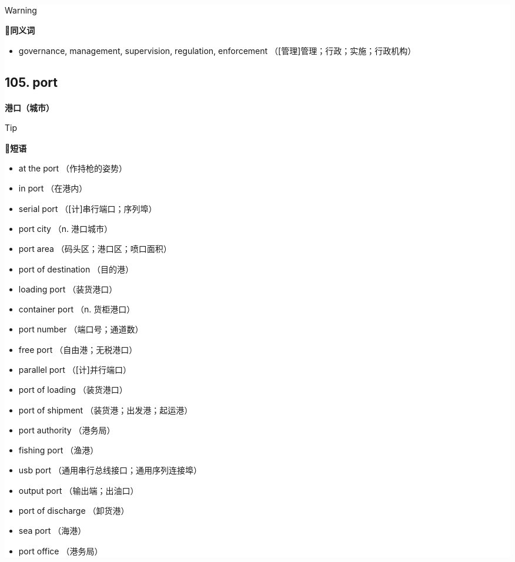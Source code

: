 > [!WARNING]
> **🤔同义词**
> - governance, management, supervision, regulation, enforcement （[管理]管理；行政；实施；行政机构）
>

## 105. port

**港口（城市）**

> [!TIP]
> **🤩短语**
> - at the port （作持枪的姿势）
>
> - in port （在港内）
>
> - serial port （[计]串行端口；序列埠）
>
> - port city （n. 港口城市）
>
> - port area （码头区；港口区；喷口面积）
>
> - port of destination （目的港）
>
> - loading port （装货港口）
>
> - container port （n. 货柜港口）
>
> - port number （端口号；通道数）
>
> - free port （自由港；无税港口）
>
> - parallel port （[计]并行端口）
>
> - port of loading （装货港口）
>
> - port of shipment （装货港；出发港；起运港）
>
> - port authority （港务局）
>
> - fishing port （渔港）
>
> - usb port （通用串行总线接口；通用序列连接埠）
>
> - output port （输出端；出油口）
>
> - port of discharge （卸货港）
>
> - sea port （海港）
>
> - port office （港务局）
>

